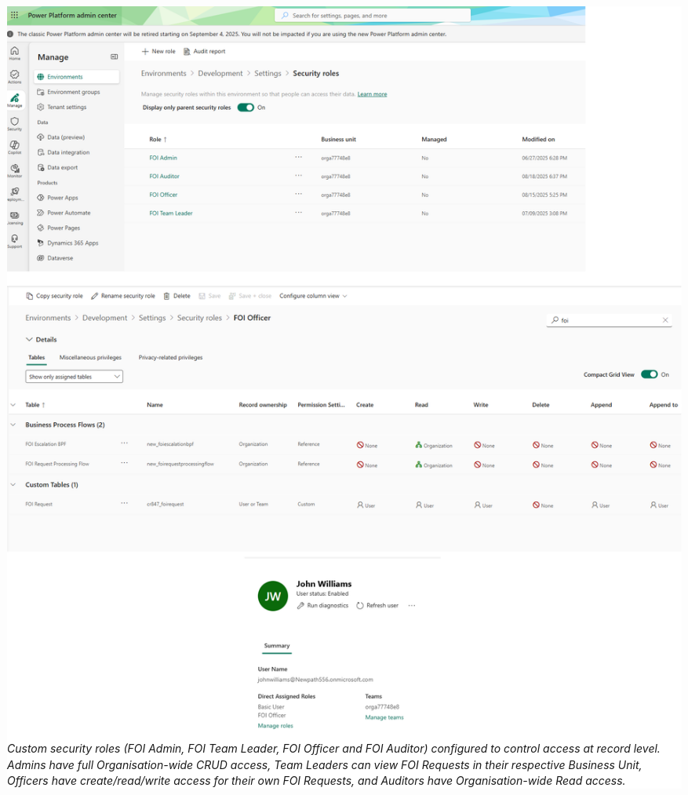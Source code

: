 ![Security Roles, Permissions and Team Member Assignment](./assets/screenshots/10-security-roles.png)
*Custom security roles (FOI Admin, FOI Team Leader, FOI Officer and FOI Auditor) configured to control access at record level. Admins have full Organisation-wide CRUD access, Team Leaders can view FOI Requests in their respective Business Unit, Officers have create/read/write access for their own FOI Requests, and Auditors have Organisation-wide Read access.*
